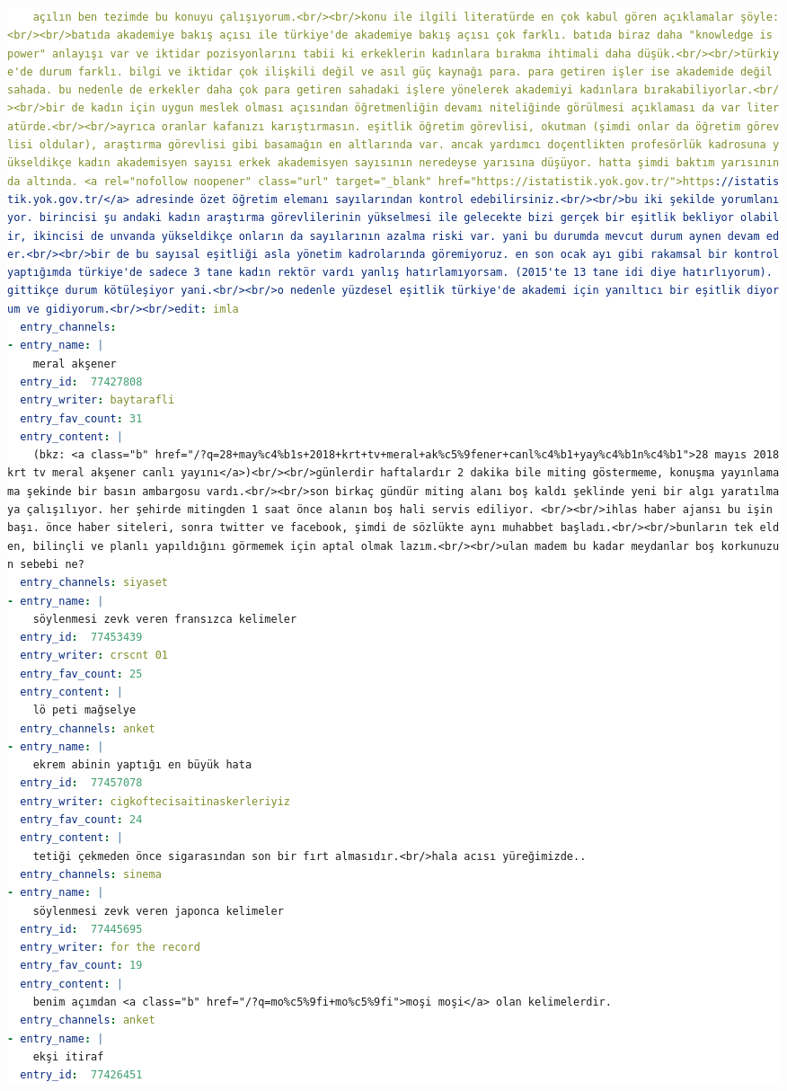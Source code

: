 ```yaml
    açılın ben tezimde bu konuyu çalışıyorum.<br/><br/>konu ile ilgili literatürde en çok kabul gören açıklamalar şöyle:<br/><br/>batıda akademiye bakış açısı ile türkiye'de akademiye bakış açısı çok farklı. batıda biraz daha "knowledge is power" anlayışı var ve iktidar pozisyonlarını tabii ki erkeklerin kadınlara bırakma ihtimali daha düşük.<br/><br/>türkiye'de durum farklı. bilgi ve iktidar çok ilişkili değil ve asıl güç kaynağı para. para getiren işler ise akademide değil sahada. bu nedenle de erkekler daha çok para getiren sahadaki işlere yönelerek akademiyi kadınlara bırakabiliyorlar.<br/><br/>bir de kadın için uygun meslek olması açısından öğretmenliğin devamı niteliğinde görülmesi açıklaması da var literatürde.<br/><br/>ayrıca oranlar kafanızı karıştırmasın. eşitlik öğretim görevlisi, okutman (şimdi onlar da öğretim görevlisi oldular), araştırma görevlisi gibi basamağın en altlarında var. ancak yardımcı doçentlikten profesörlük kadrosuna yükseldikçe kadın akademisyen sayısı erkek akademisyen sayısının neredeyse yarısına düşüyor. hatta şimdi baktım yarısının da altında. <a rel="nofollow noopener" class="url" target="_blank" href="https://istatistik.yok.gov.tr/">https://istatistik.yok.gov.tr/</a> adresinde özet öğretim elemanı sayılarından kontrol edebilirsiniz.<br/><br/>bu iki şekilde yorumlanıyor. birincisi şu andaki kadın araştırma görevlilerinin yükselmesi ile gelecekte bizi gerçek bir eşitlik bekliyor olabilir, ikincisi de unvanda yükseldikçe onların da sayılarının azalma riski var. yani bu durumda mevcut durum aynen devam eder.<br/><br/>bir de bu sayısal eşitliği asla yönetim kadrolarında göremiyoruz. en son ocak ayı gibi rakamsal bir kontrol yaptığımda türkiye'de sadece 3 tane kadın rektör vardı yanlış hatırlamıyorsam. (2015'te 13 tane idi diye hatırlıyorum). gittikçe durum kötüleşiyor yani.<br/><br/>o nedenle yüzdesel eşitlik türkiye'de akademi için yanıltıcı bir eşitlik diyorum ve gidiyorum.<br/><br/>edit: imla
  entry_channels: 
- entry_name: |
    meral akşener
  entry_id:  77427808
  entry_writer: baytarafli
  entry_fav_count: 31
  entry_content: |
    (bkz: <a class="b" href="/?q=28+may%c4%b1s+2018+krt+tv+meral+ak%c5%9fener+canl%c4%b1+yay%c4%b1n%c4%b1">28 mayıs 2018 krt tv meral akşener canlı yayını</a>)<br/><br/>günlerdir haftalardır 2 dakika bile miting göstermeme, konuşma yayınlamama şekinde bir basın ambargosu vardı.<br/><br/>son birkaç gündür miting alanı boş kaldı şeklinde yeni bir algı yaratılmaya çalışılıyor. her şehirde mitingden 1 saat önce alanın boş hali servis ediliyor. <br/><br/>ihlas haber ajansı bu işin başı. önce haber siteleri, sonra twitter ve facebook, şimdi de sözlükte aynı muhabbet başladı.<br/><br/>bunların tek elden, bilinçli ve planlı yapıldığını görmemek için aptal olmak lazım.<br/><br/>ulan madem bu kadar meydanlar boş korkunuzun sebebi ne?
  entry_channels: siyaset
- entry_name: |
    söylenmesi zevk veren fransızca kelimeler
  entry_id:  77453439
  entry_writer: crscnt 01
  entry_fav_count: 25
  entry_content: |
    lö peti mağselye
  entry_channels: anket
- entry_name: |
    ekrem abinin yaptığı en büyük hata
  entry_id:  77457078
  entry_writer: cigkoftecisaitinaskerleriyiz
  entry_fav_count: 24
  entry_content: |
    tetiği çekmeden önce sigarasından son bir fırt almasıdır.<br/>hala acısı yüreğimizde..
  entry_channels: sinema
- entry_name: |
    söylenmesi zevk veren japonca kelimeler
  entry_id:  77445695
  entry_writer: for the record
  entry_fav_count: 19
  entry_content: |
    benim açımdan <a class="b" href="/?q=mo%c5%9fi+mo%c5%9fi">moşi moşi</a> olan kelimelerdir.
  entry_channels: anket
- entry_name: |
    ekşi itiraf
  entry_id:  77426451
```